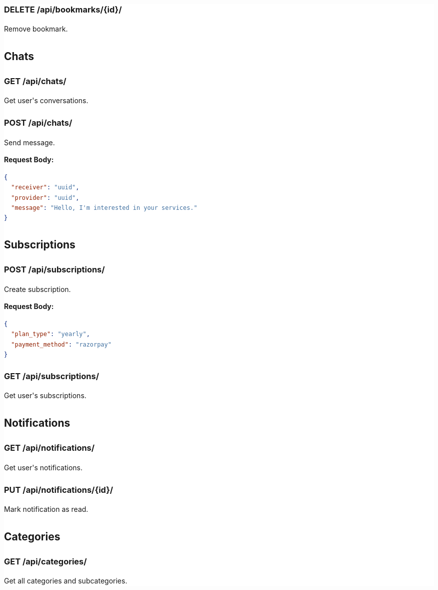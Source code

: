 ### DELETE /api/bookmarks/{id}/
Remove bookmark.

## Chats

### GET /api/chats/
Get user's conversations.

### POST /api/chats/
Send message.

**Request Body:**
```json
{
  "receiver": "uuid",
  "provider": "uuid",
  "message": "Hello, I'm interested in your services."
}
```

## Subscriptions

### POST /api/subscriptions/
Create subscription.

**Request Body:**
```json
{
  "plan_type": "yearly",
  "payment_method": "razorpay"
}
```

### GET /api/subscriptions/
Get user's subscriptions.

## Notifications

### GET /api/notifications/
Get user's notifications.

### PUT /api/notifications/{id}/
Mark notification as read.

## Categories

### GET /api/categories/
Get all categories and subcategories.
